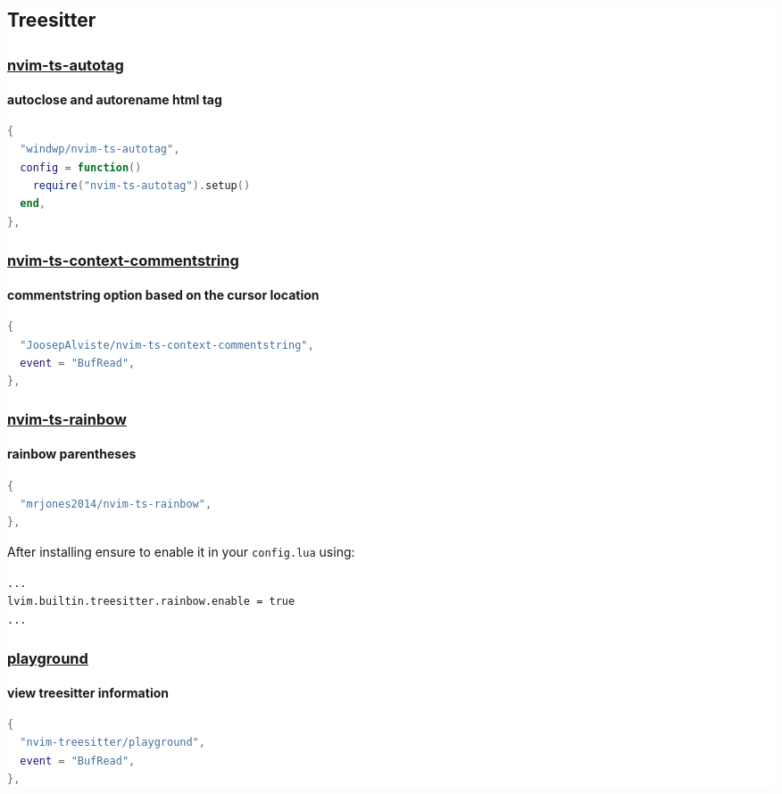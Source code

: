 ## Treesitter

### [nvim-ts-autotag](https://github.com/windwp/nvim-ts-autotag)

**autoclose and autorename html tag**

```lua
{
  "windwp/nvim-ts-autotag",
  config = function()
    require("nvim-ts-autotag").setup()
  end,
},
```

### [nvim-ts-context-commentstring](https://github.com/JoosepAlviste/nvim-ts-context-commentstring)

**commentstring option based on the cursor location**

```lua
{
  "JoosepAlviste/nvim-ts-context-commentstring",
  event = "BufRead",
},
```

### [nvim-ts-rainbow](https://github.com/mrjones2014/nvim-ts-rainbow)

**rainbow parentheses**

```lua
{
  "mrjones2014/nvim-ts-rainbow",
},
```

After installing ensure to enable it in your `config.lua` using:

```
...
lvim.builtin.treesitter.rainbow.enable = true
...
```

### [playground](https://github.com/nvim-treesitter/playground)

**view treesitter information**

```lua
{
  "nvim-treesitter/playground",
  event = "BufRead",
},
```
